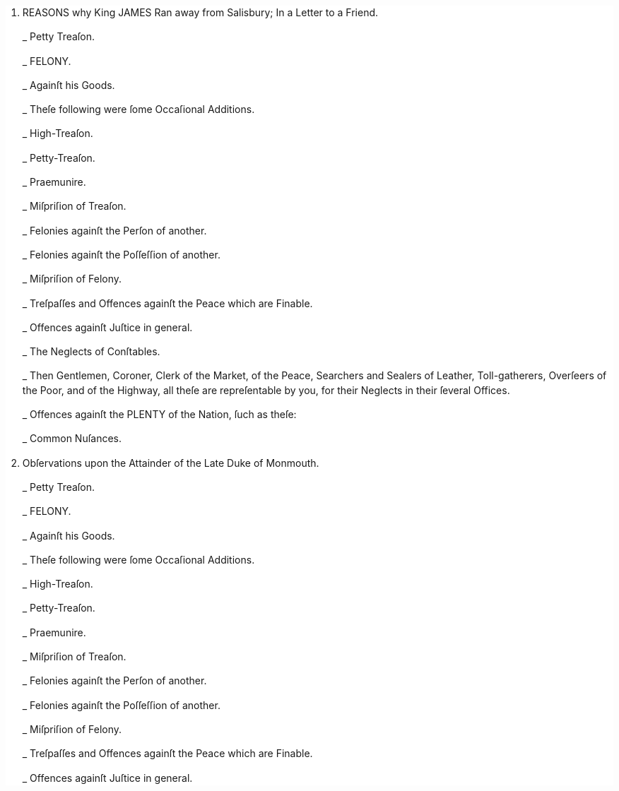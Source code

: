 1. REASONS why King JAMES Ran away from Salisbury; In a Letter to a Friend.

    _ Petty Treaſon.

    _ FELONY.

    _ Againſt his Goods.

    _ Theſe following were ſome Occaſional Additions.

    _ High-Treaſon.

    _ Petty-Treaſon.

    _ Praemunire.

    _ Miſpriſion of Treaſon.

    _ Felonies againſt the Perſon of another.

    _ Felonies againſt the Poſſeſſion of another.

    _ Miſpriſion of Felony.

    _ Treſpaſſes and Offences againſt the Peace which are Finable.

    _ Offences againſt Juſtice in general.

    _ The Neglects of Conſtables.

    _ Then Gentlemen, Coroner, Clerk of the Market, of the Peace, Searchers and Sealers of Leather, Toll-gatherers, Overſeers of the Poor, and of the Highway, all theſe are repreſentable by you, for their Neglects in their ſeveral Offices.

    _ Offences againſt the PLENTY of the Nation, ſuch as theſe:

    _ Common Nuſances.

1. Obſervations upon the Attainder of the Late Duke of Monmouth.

    _ Petty Treaſon.

    _ FELONY.

    _ Againſt his Goods.

    _ Theſe following were ſome Occaſional Additions.

    _ High-Treaſon.

    _ Petty-Treaſon.

    _ Praemunire.

    _ Miſpriſion of Treaſon.

    _ Felonies againſt the Perſon of another.

    _ Felonies againſt the Poſſeſſion of another.

    _ Miſpriſion of Felony.

    _ Treſpaſſes and Offences againſt the Peace which are Finable.

    _ Offences againſt Juſtice in general.
